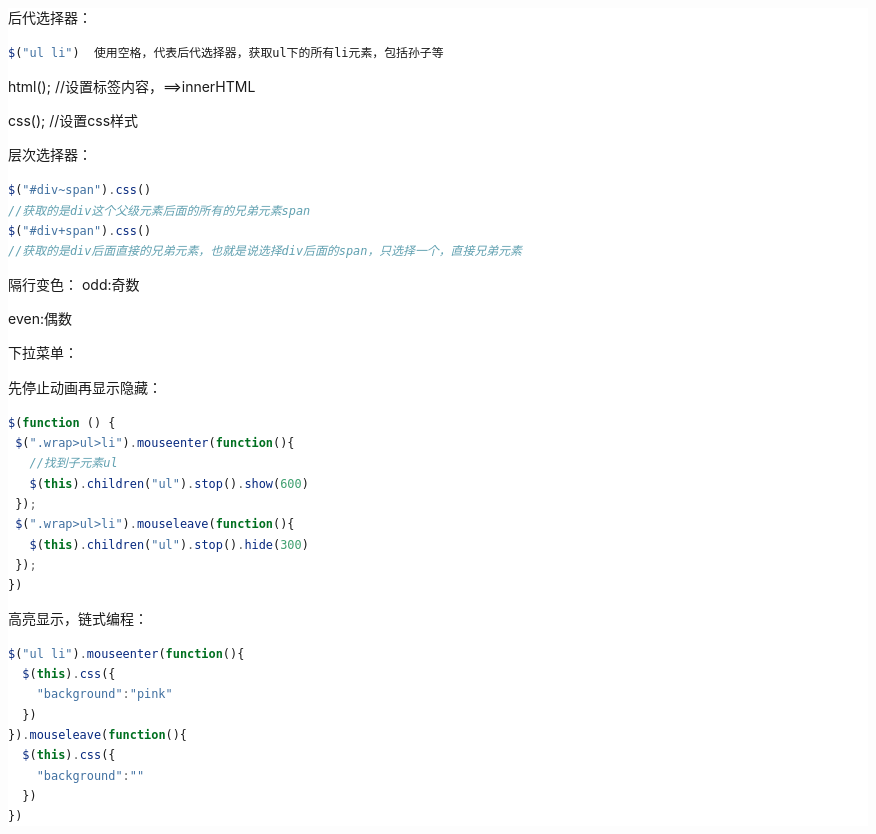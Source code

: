 后代选择器：

 ```js
$("ul li")  使用空格，代表后代选择器，获取ul下的所有li元素，包括孙子等
 ```



html(); //设置标签内容，==>innerHTML

css(); //设置css样式



层次选择器：

  ```js
$("#div~span").css()
//获取的是div这个父级元素后面的所有的兄弟元素span
$("#div+span").css()
//获取的是div后面直接的兄弟元素，也就是说选择div后面的span，只选择一个，直接兄弟元素
  ```



隔行变色：
 odd:奇数

even:偶数



下拉菜单：

先停止动画再显示隐藏：

 ```js
$(function () {  
  $(".wrap>ul>li").mouseenter(function(){
    //找到子元素ul
    $(this).children("ul").stop().show(600)
  });
  $(".wrap>ul>li").mouseleave(function(){
    $(this).children("ul").stop().hide(300)
  });
})
 ```



高亮显示，链式编程：

```js
$("ul li").mouseenter(function(){
  $(this).css({
    "background":"pink"
  })
}).mouseleave(function(){
  $(this).css({
    "background":""
  })
})
```
